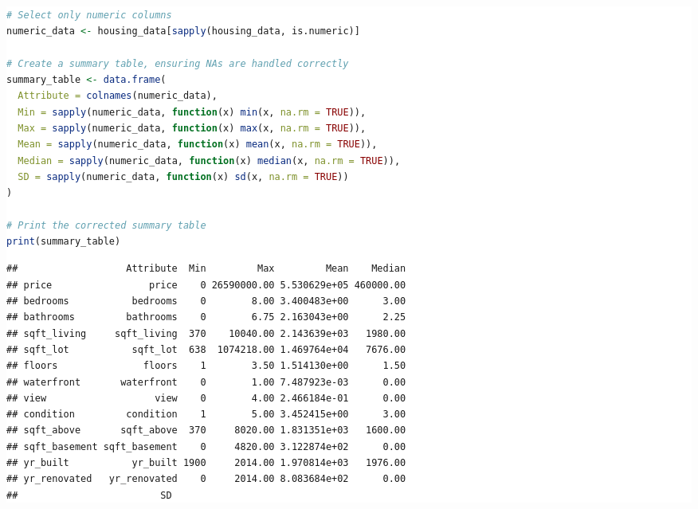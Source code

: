 ``` r
# Select only numeric columns
numeric_data <- housing_data[sapply(housing_data, is.numeric)]

# Create a summary table, ensuring NAs are handled correctly
summary_table <- data.frame(
  Attribute = colnames(numeric_data),
  Min = sapply(numeric_data, function(x) min(x, na.rm = TRUE)),
  Max = sapply(numeric_data, function(x) max(x, na.rm = TRUE)),
  Mean = sapply(numeric_data, function(x) mean(x, na.rm = TRUE)),
  Median = sapply(numeric_data, function(x) median(x, na.rm = TRUE)),
  SD = sapply(numeric_data, function(x) sd(x, na.rm = TRUE))
)

# Print the corrected summary table
print(summary_table)
```

    ##                   Attribute  Min         Max         Mean    Median
    ## price                 price    0 26590000.00 5.530629e+05 460000.00
    ## bedrooms           bedrooms    0        8.00 3.400483e+00      3.00
    ## bathrooms         bathrooms    0        6.75 2.163043e+00      2.25
    ## sqft_living     sqft_living  370    10040.00 2.143639e+03   1980.00
    ## sqft_lot           sqft_lot  638  1074218.00 1.469764e+04   7676.00
    ## floors               floors    1        3.50 1.514130e+00      1.50
    ## waterfront       waterfront    0        1.00 7.487923e-03      0.00
    ## view                   view    0        4.00 2.466184e-01      0.00
    ## condition         condition    1        5.00 3.452415e+00      3.00
    ## sqft_above       sqft_above  370     8020.00 1.831351e+03   1600.00
    ## sqft_basement sqft_basement    0     4820.00 3.122874e+02      0.00
    ## yr_built           yr_built 1900     2014.00 1.970814e+03   1976.00
    ## yr_renovated   yr_renovated    0     2014.00 8.083684e+02      0.00
    ##                         SD